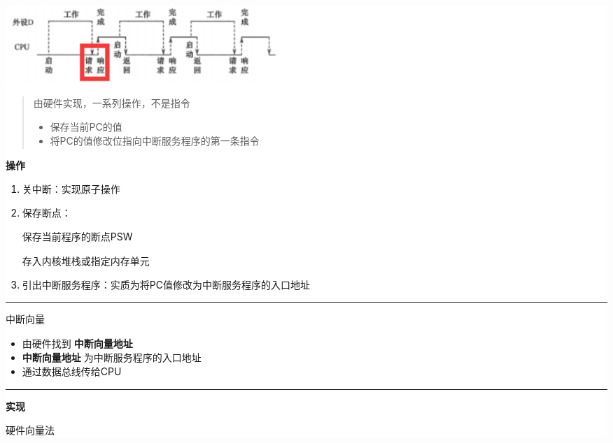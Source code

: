 <img src="6-IO系统/image-20220710224834242.png" alt="image-20220710224834242" style="zoom: 80%;" />

> 由硬件实现，一系列操作，不是指令
>
> - 保存当前PC的值
> - 将PC的值修改位指向中断服务程序的第一条指令

**操作**

1. 关中断：实现原子操作

2. 保存断点：

   保存当前程序的断点PSW

   存入内核堆栈或指定内存单元

3. 引出中断服务程序：实质为将PC值修改为中断服务程序的入口地址

---

中断向量

- 由硬件找到 **中断向量地址**
- **中断向量地址** 为中断服务程序的入口地址
- 通过数据总线传给CPU

---

**实现**

硬件向量法
